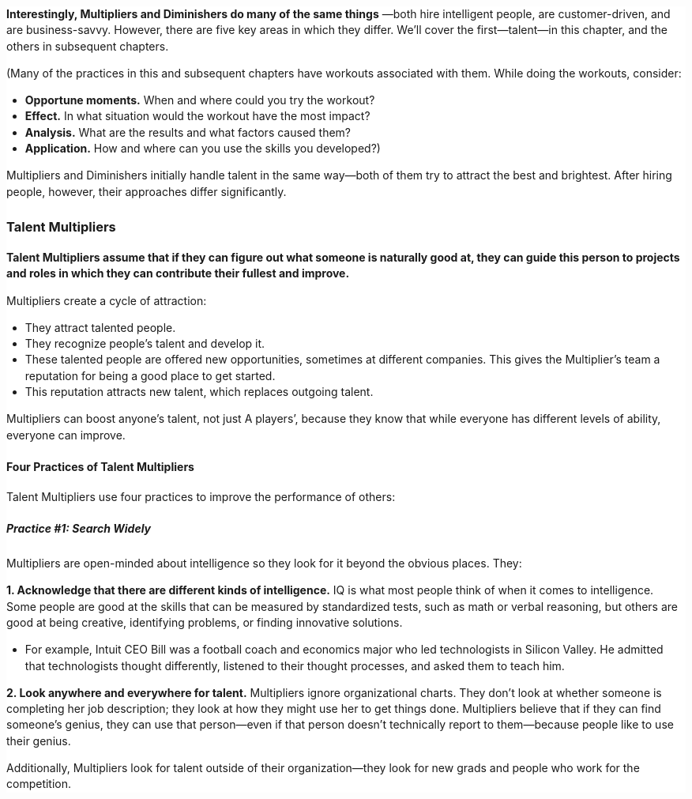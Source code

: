 **Interestingly, Multipliers and Diminishers do many of the same things** —both hire intelligent people, are customer-driven, and are business-savvy. However, there are five key areas in which they differ. We’ll cover the first—talent—in this chapter, and the others in subsequent chapters.

(Many of the practices in this and subsequent chapters have workouts associated with them. While doing the workouts, consider:

  * **Opportune moments.** When and where could you try the workout?
  * **Effect.** In what situation would the workout have the most impact?
  * **Analysis.** What are the results and what factors caused them?
  * **Application.** How and where can you use the skills you developed?)



Multipliers and Diminishers initially handle talent in the same way—both of them try to attract the best and brightest. After hiring people, however, their approaches differ significantly.

### Talent Multipliers

**Talent Multipliers assume that if they can figure out what someone is naturally good at, they can guide this person to projects and roles in which they can contribute their fullest and improve.**

Multipliers create a cycle of attraction:

  * They attract talented people. 
  * They recognize people’s talent and develop it.
  * These talented people are offered new opportunities, sometimes at different companies. This gives the Multiplier’s team a reputation for being a good place to get started.
  * This reputation attracts new talent, which replaces outgoing talent.



Multipliers can boost anyone’s talent, not just A players’, because they know that while everyone has different levels of ability, everyone can improve.

#### Four Practices of Talent Multipliers

Talent Multipliers use four practices to improve the performance of others:

##### Practice #1: Search Widely

Multipliers are open-minded about intelligence so they look for it beyond the obvious places. They:

**1\. Acknowledge that there are different kinds of intelligence.** IQ is what most people think of when it comes to intelligence. Some people are good at the skills that can be measured by standardized tests, such as math or verbal reasoning, but others are good at being creative, identifying problems, or finding innovative solutions.

  * For example, Intuit CEO Bill was a football coach and economics major who led technologists in Silicon Valley. He admitted that technologists thought differently, listened to their thought processes, and asked them to teach him.



**2\. Look anywhere and everywhere for talent.** Multipliers ignore organizational charts. They don’t look at whether someone is completing her job description; they look at how they might use her to get things done. Multipliers believe that if they can find someone’s genius, they can use that person—even if that person doesn’t technically report to them—because people like to use their genius.

Additionally, Multipliers look for talent outside of their organization—they look for new grads and people who work for the competition.
